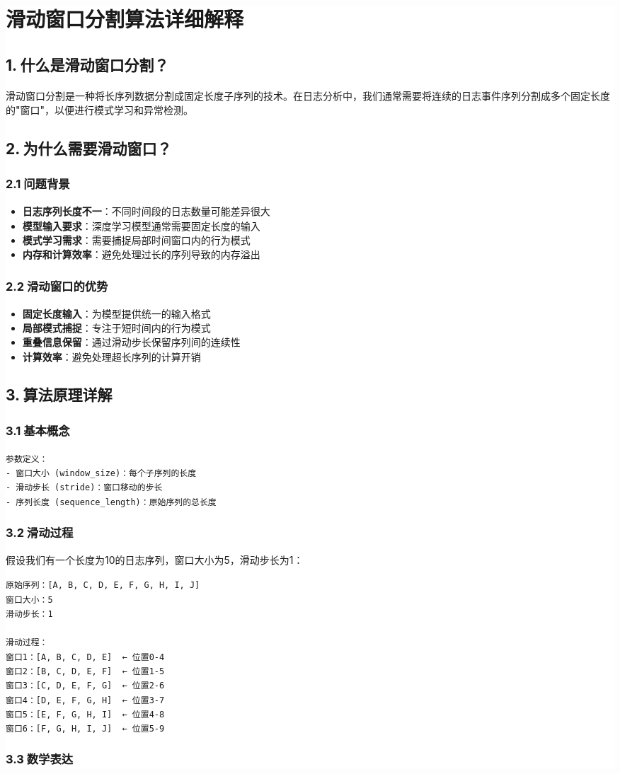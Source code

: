 # 滑动窗口分割算法详细解释

## 1. 什么是滑动窗口分割？

滑动窗口分割是一种将长序列数据分割成固定长度子序列的技术。在日志分析中，我们通常需要将连续的日志事件序列分割成多个固定长度的"窗口"，以便进行模式学习和异常检测。

## 2. 为什么需要滑动窗口？

### 2.1 问题背景
- **日志序列长度不一**：不同时间段的日志数量可能差异很大
- **模型输入要求**：深度学习模型通常需要固定长度的输入
- **模式学习需求**：需要捕捉局部时间窗口内的行为模式
- **内存和计算效率**：避免处理过长的序列导致的内存溢出

### 2.2 滑动窗口的优势
- **固定长度输入**：为模型提供统一的输入格式
- **局部模式捕捉**：专注于短时间内的行为模式
- **重叠信息保留**：通过滑动步长保留序列间的连续性
- **计算效率**：避免处理超长序列的计算开销

## 3. 算法原理详解

### 3.1 基本概念

```
参数定义：
- 窗口大小 (window_size)：每个子序列的长度
- 滑动步长 (stride)：窗口移动的步长
- 序列长度 (sequence_length)：原始序列的总长度
```

### 3.2 滑动过程

假设我们有一个长度为10的日志序列，窗口大小为5，滑动步长为1：

```
原始序列：[A, B, C, D, E, F, G, H, I, J]
窗口大小：5
滑动步长：1

滑动过程：
窗口1：[A, B, C, D, E]  ← 位置0-4
窗口2：[B, C, D, E, F]  ← 位置1-5  
窗口3：[C, D, E, F, G]  ← 位置2-6
窗口4：[D, E, F, G, H]  ← 位置3-7
窗口5：[E, F, G, H, I]  ← 位置4-8
窗口6：[F, G, H, I, J]  ← 位置5-9
```

### 3.3 数学表达
